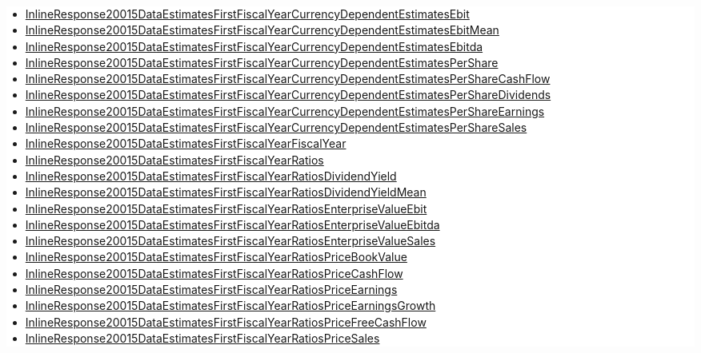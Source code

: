  - [InlineResponse20015DataEstimatesFirstFiscalYearCurrencyDependentEstimatesEbit](https://github.com/FactSet/enterprise-sdk/tree/main/code/python/StocksAPIforDigitalPortals/v3/docs/InlineResponse20015DataEstimatesFirstFiscalYearCurrencyDependentEstimatesEbit.md)
 - [InlineResponse20015DataEstimatesFirstFiscalYearCurrencyDependentEstimatesEbitMean](https://github.com/FactSet/enterprise-sdk/tree/main/code/python/StocksAPIforDigitalPortals/v3/docs/InlineResponse20015DataEstimatesFirstFiscalYearCurrencyDependentEstimatesEbitMean.md)
 - [InlineResponse20015DataEstimatesFirstFiscalYearCurrencyDependentEstimatesEbitda](https://github.com/FactSet/enterprise-sdk/tree/main/code/python/StocksAPIforDigitalPortals/v3/docs/InlineResponse20015DataEstimatesFirstFiscalYearCurrencyDependentEstimatesEbitda.md)
 - [InlineResponse20015DataEstimatesFirstFiscalYearCurrencyDependentEstimatesPerShare](https://github.com/FactSet/enterprise-sdk/tree/main/code/python/StocksAPIforDigitalPortals/v3/docs/InlineResponse20015DataEstimatesFirstFiscalYearCurrencyDependentEstimatesPerShare.md)
 - [InlineResponse20015DataEstimatesFirstFiscalYearCurrencyDependentEstimatesPerShareCashFlow](https://github.com/FactSet/enterprise-sdk/tree/main/code/python/StocksAPIforDigitalPortals/v3/docs/InlineResponse20015DataEstimatesFirstFiscalYearCurrencyDependentEstimatesPerShareCashFlow.md)
 - [InlineResponse20015DataEstimatesFirstFiscalYearCurrencyDependentEstimatesPerShareDividends](https://github.com/FactSet/enterprise-sdk/tree/main/code/python/StocksAPIforDigitalPortals/v3/docs/InlineResponse20015DataEstimatesFirstFiscalYearCurrencyDependentEstimatesPerShareDividends.md)
 - [InlineResponse20015DataEstimatesFirstFiscalYearCurrencyDependentEstimatesPerShareEarnings](https://github.com/FactSet/enterprise-sdk/tree/main/code/python/StocksAPIforDigitalPortals/v3/docs/InlineResponse20015DataEstimatesFirstFiscalYearCurrencyDependentEstimatesPerShareEarnings.md)
 - [InlineResponse20015DataEstimatesFirstFiscalYearCurrencyDependentEstimatesPerShareSales](https://github.com/FactSet/enterprise-sdk/tree/main/code/python/StocksAPIforDigitalPortals/v3/docs/InlineResponse20015DataEstimatesFirstFiscalYearCurrencyDependentEstimatesPerShareSales.md)
 - [InlineResponse20015DataEstimatesFirstFiscalYearFiscalYear](https://github.com/FactSet/enterprise-sdk/tree/main/code/python/StocksAPIforDigitalPortals/v3/docs/InlineResponse20015DataEstimatesFirstFiscalYearFiscalYear.md)
 - [InlineResponse20015DataEstimatesFirstFiscalYearRatios](https://github.com/FactSet/enterprise-sdk/tree/main/code/python/StocksAPIforDigitalPortals/v3/docs/InlineResponse20015DataEstimatesFirstFiscalYearRatios.md)
 - [InlineResponse20015DataEstimatesFirstFiscalYearRatiosDividendYield](https://github.com/FactSet/enterprise-sdk/tree/main/code/python/StocksAPIforDigitalPortals/v3/docs/InlineResponse20015DataEstimatesFirstFiscalYearRatiosDividendYield.md)
 - [InlineResponse20015DataEstimatesFirstFiscalYearRatiosDividendYieldMean](https://github.com/FactSet/enterprise-sdk/tree/main/code/python/StocksAPIforDigitalPortals/v3/docs/InlineResponse20015DataEstimatesFirstFiscalYearRatiosDividendYieldMean.md)
 - [InlineResponse20015DataEstimatesFirstFiscalYearRatiosEnterpriseValueEbit](https://github.com/FactSet/enterprise-sdk/tree/main/code/python/StocksAPIforDigitalPortals/v3/docs/InlineResponse20015DataEstimatesFirstFiscalYearRatiosEnterpriseValueEbit.md)
 - [InlineResponse20015DataEstimatesFirstFiscalYearRatiosEnterpriseValueEbitda](https://github.com/FactSet/enterprise-sdk/tree/main/code/python/StocksAPIforDigitalPortals/v3/docs/InlineResponse20015DataEstimatesFirstFiscalYearRatiosEnterpriseValueEbitda.md)
 - [InlineResponse20015DataEstimatesFirstFiscalYearRatiosEnterpriseValueSales](https://github.com/FactSet/enterprise-sdk/tree/main/code/python/StocksAPIforDigitalPortals/v3/docs/InlineResponse20015DataEstimatesFirstFiscalYearRatiosEnterpriseValueSales.md)
 - [InlineResponse20015DataEstimatesFirstFiscalYearRatiosPriceBookValue](https://github.com/FactSet/enterprise-sdk/tree/main/code/python/StocksAPIforDigitalPortals/v3/docs/InlineResponse20015DataEstimatesFirstFiscalYearRatiosPriceBookValue.md)
 - [InlineResponse20015DataEstimatesFirstFiscalYearRatiosPriceCashFlow](https://github.com/FactSet/enterprise-sdk/tree/main/code/python/StocksAPIforDigitalPortals/v3/docs/InlineResponse20015DataEstimatesFirstFiscalYearRatiosPriceCashFlow.md)
 - [InlineResponse20015DataEstimatesFirstFiscalYearRatiosPriceEarnings](https://github.com/FactSet/enterprise-sdk/tree/main/code/python/StocksAPIforDigitalPortals/v3/docs/InlineResponse20015DataEstimatesFirstFiscalYearRatiosPriceEarnings.md)
 - [InlineResponse20015DataEstimatesFirstFiscalYearRatiosPriceEarningsGrowth](https://github.com/FactSet/enterprise-sdk/tree/main/code/python/StocksAPIforDigitalPortals/v3/docs/InlineResponse20015DataEstimatesFirstFiscalYearRatiosPriceEarningsGrowth.md)
 - [InlineResponse20015DataEstimatesFirstFiscalYearRatiosPriceFreeCashFlow](https://github.com/FactSet/enterprise-sdk/tree/main/code/python/StocksAPIforDigitalPortals/v3/docs/InlineResponse20015DataEstimatesFirstFiscalYearRatiosPriceFreeCashFlow.md)
 - [InlineResponse20015DataEstimatesFirstFiscalYearRatiosPriceSales](https://github.com/FactSet/enterprise-sdk/tree/main/code/python/StocksAPIforDigitalPortals/v3/docs/InlineResponse20015DataEstimatesFirstFiscalYearRatiosPriceSales.md)